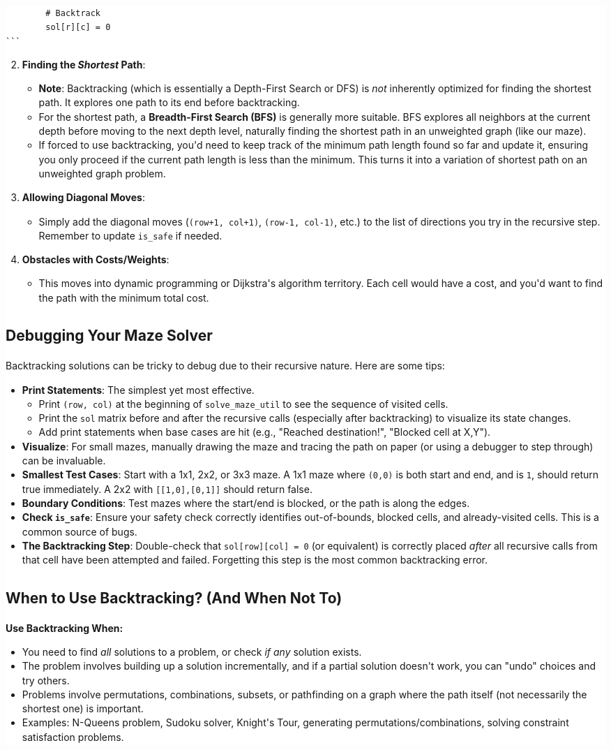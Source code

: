             # Backtrack
            sol[r][c] = 0
    ```

2.  **Finding the *Shortest* Path**:
    *   **Note**: Backtracking (which is essentially a Depth-First Search or DFS) is *not* inherently optimized for finding the shortest path. It explores one path to its end before backtracking.
    *   For the shortest path, a **Breadth-First Search (BFS)** is generally more suitable. BFS explores all neighbors at the current depth before moving to the next depth level, naturally finding the shortest path in an unweighted graph (like our maze).
    *   If forced to use backtracking, you'd need to keep track of the minimum path length found so far and update it, ensuring you only proceed if the current path length is less than the minimum. This turns it into a variation of shortest path on an unweighted graph problem.

3.  **Allowing Diagonal Moves**:
    *   Simply add the diagonal moves (`(row+1, col+1)`, `(row-1, col-1)`, etc.) to the list of directions you try in the recursive step. Remember to update `is_safe` if needed.

4.  **Obstacles with Costs/Weights**:
    *   This moves into dynamic programming or Dijkstra's algorithm territory. Each cell would have a cost, and you'd want to find the path with the minimum total cost.

## Debugging Your Maze Solver

Backtracking solutions can be tricky to debug due to their recursive nature. Here are some tips:

*   **Print Statements**: The simplest yet most effective.
    *   Print `(row, col)` at the beginning of `solve_maze_util` to see the sequence of visited cells.
    *   Print the `sol` matrix before and after the recursive calls (especially after backtracking) to visualize its state changes.
    *   Add print statements when base cases are hit (e.g., "Reached destination!", "Blocked cell at X,Y").
*   **Visualize**: For small mazes, manually drawing the maze and tracing the path on paper (or using a debugger to step through) can be invaluable.
*   **Smallest Test Cases**: Start with a 1x1, 2x2, or 3x3 maze. A 1x1 maze where `(0,0)` is both start and end, and is `1`, should return true immediately. A 2x2 with `[[1,0],[0,1]]` should return false.
*   **Boundary Conditions**: Test mazes where the start/end is blocked, or the path is along the edges.
*   **Check `is_safe`**: Ensure your safety check correctly identifies out-of-bounds, blocked cells, and already-visited cells. This is a common source of bugs.
*   **The Backtracking Step**: Double-check that `sol[row][col] = 0` (or equivalent) is correctly placed *after* all recursive calls from that cell have been attempted and failed. Forgetting this step is the most common backtracking error.

## When to Use Backtracking? (And When Not To)

**Use Backtracking When:**

*   You need to find *all* solutions to a problem, or check *if any* solution exists.
*   The problem involves building up a solution incrementally, and if a partial solution doesn't work, you can "undo" choices and try others.
*   Problems involve permutations, combinations, subsets, or pathfinding on a graph where the path itself (not necessarily the shortest one) is important.
*   Examples: N-Queens problem, Sudoku solver, Knight's Tour, generating permutations/combinations, solving constraint satisfaction problems.
